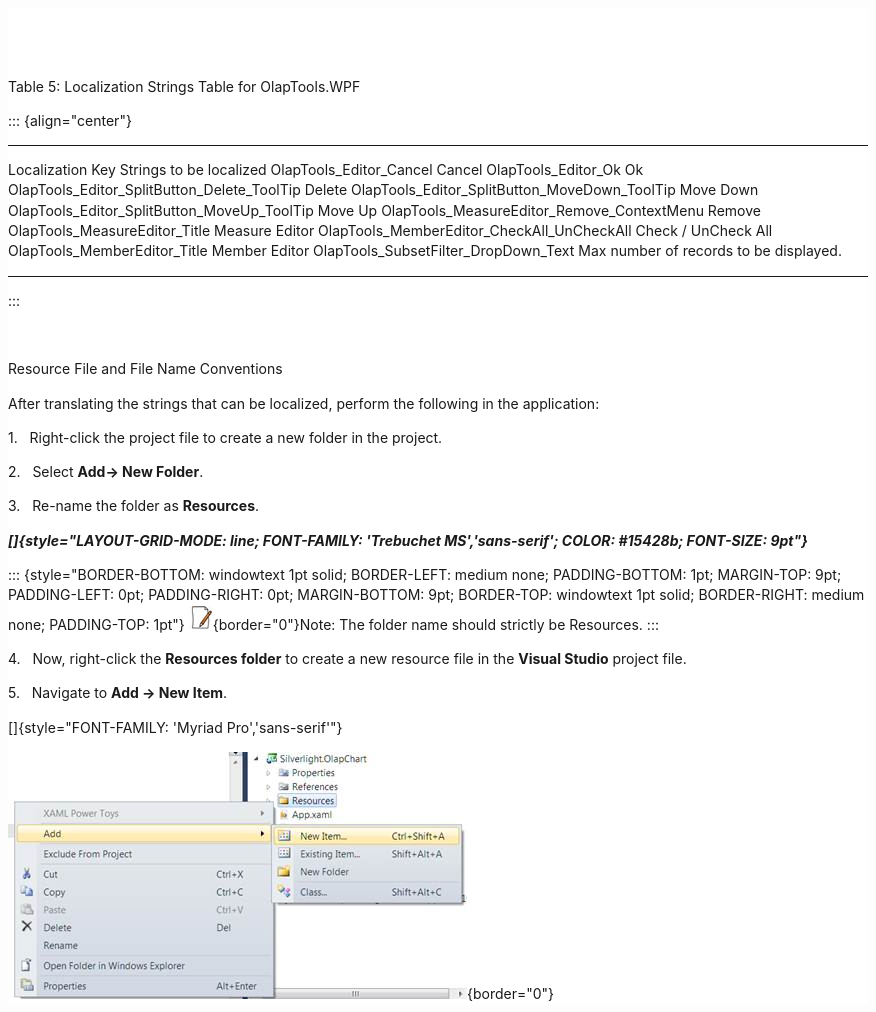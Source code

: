  

 

Table 5: Localization Strings Table for OlapTools.WPF

::: {align="center"}
  ----------------------------------------------- ----------------------------------------
  Localization Key                                Strings to be localized
  OlapTools_Editor_Cancel                         Cancel
  OlapTools_Editor_Ok                             Ok
  OlapTools_Editor_SplitButton_Delete_ToolTip     Delete
  OlapTools_Editor_SplitButton_MoveDown_ToolTip   Move Down
  OlapTools_Editor_SplitButton_MoveUp_ToolTip     Move Up
  OlapTools_MeasureEditor_Remove_ContextMenu      Remove
  OlapTools_MeasureEditor_Title                   Measure Editor
  OlapTools_MemberEditor_CheckAll_UnCheckAll      Check / UnCheck All
  OlapTools_MemberEditor_Title                    Member Editor
  OlapTools_SubsetFilter_DropDown_Text            Max number of records to be displayed.
  ----------------------------------------------- ----------------------------------------
:::

 

Resource File and File Name Conventions

After translating the strings that can be localized, perform the following in the application:

1.   Right-click the project file to create a new folder in the project.

2.   Select **Add-\> New Folder**.

3.   Re-name the folder as **Resources**.

***[]{style="LAYOUT-GRID-MODE: line; FONT-FAMILY: 'Trebuchet MS','sans-serif'; COLOR: #15428b; FONT-SIZE: 9pt"}***  

::: {style="BORDER-BOTTOM: windowtext 1pt solid; BORDER-LEFT: medium none; PADDING-BOTTOM: 1pt; MARGIN-TOP: 9pt; PADDING-LEFT: 0pt; PADDING-RIGHT: 0pt; MARGIN-BOTTOM: 9pt; BORDER-TOP: windowtext 1pt solid; BORDER-RIGHT: medium none; PADDING-TOP: 1pt"}
![](ImagesExt/image40_1.jpg){border="0"}Note: The folder name should strictly be Resources.
:::

4.   Now, right-click the **Resources folder** to create a new resource file in the **Visual Studio** project file.

5.   Navigate to **Add -\> New Item**.

[]{style="FONT-FAMILY: 'Myriad Pro','sans-serif'"} 

![](ImagesExt/image40_116.jpg){border="0"}
